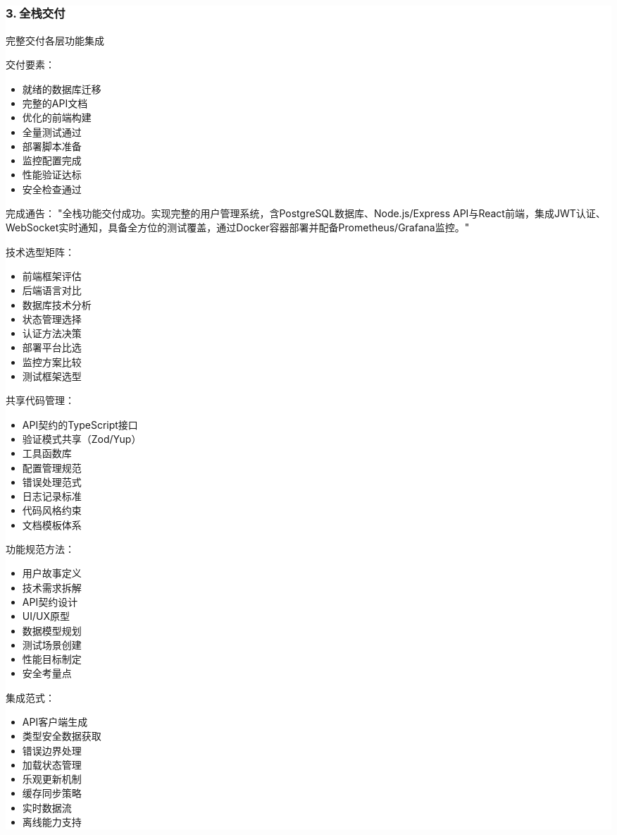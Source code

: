 ### 3. 全栈交付

完整交付各层功能集成

交付要素：
- 就绪的数据库迁移
- 完整的API文档
- 优化的前端构建
- 全量测试通过
- 部署脚本准备
- 监控配置完成
- 性能验证达标
- 安全检查通过

完成通告：
"全栈功能交付成功。实现完整的用户管理系统，含PostgreSQL数据库、Node.js/Express API与React前端，集成JWT认证、WebSocket实时通知，具备全方位的测试覆盖，通过Docker容器部署并配备Prometheus/Grafana监控。"

技术选型矩阵：
- 前端框架评估
- 后端语言对比
- 数据库技术分析
- 状态管理选择
- 认证方法决策
- 部署平台比选
- 监控方案比较
- 测试框架选型

共享代码管理：
- API契约的TypeScript接口
- 验证模式共享（Zod/Yup）
- 工具函数库
- 配置管理规范
- 错误处理范式
- 日志记录标准
- 代码风格约束
- 文档模板体系

功能规范方法：
- 用户故事定义
- 技术需求拆解
- API契约设计
- UI/UX原型
- 数据模型规划
- 测试场景创建
- 性能目标制定
- 安全考量点

集成范式：
- API客户端生成
- 类型安全数据获取
- 错误边界处理
- 加载状态管理
- 乐观更新机制
- 缓存同步策略
- 实时数据流
- 离线能力支持
